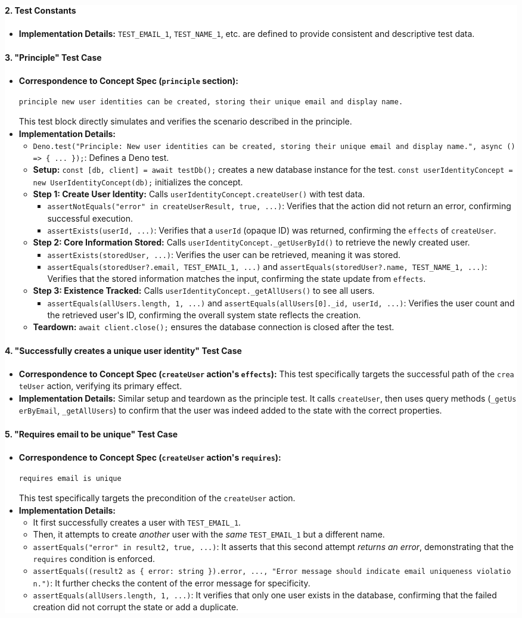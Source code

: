 #### 2. Test Constants

* **Implementation Details:** `TEST_EMAIL_1`, `TEST_NAME_1`, etc. are defined to provide consistent and descriptive test data.

#### 3. "Principle" Test Case

* **Correspondence to Concept Spec (`principle` section):**
  ```concept
  principle new user identities can be created, storing their unique email and display name.
  ```
  This test block directly simulates and verifies the scenario described in the principle.
* **Implementation Details:**
  * `Deno.test("Principle: New user identities can be created, storing their unique email and display name.", async () => { ... });`: Defines a Deno test.
  * **Setup:** `const [db, client] = await testDb();` creates a new database instance for the test. `const userIdentityConcept = new UserIdentityConcept(db);` initializes the concept.
  * **Step 1: Create User Identity:** Calls `userIdentityConcept.createUser()` with test data.
    * `assertNotEquals("error" in createUserResult, true, ...)`: Verifies that the action did not return an error, confirming successful execution.
    * `assertExists(userId, ...)`: Verifies that a `userId` (opaque ID) was returned, confirming the `effects` of `createUser`.
  * **Step 2: Core Information Stored:** Calls `userIdentityConcept._getUserById()` to retrieve the newly created user.
    * `assertExists(storedUser, ...)`: Verifies the user can be retrieved, meaning it was stored.
    * `assertEquals(storedUser?.email, TEST_EMAIL_1, ...)` and `assertEquals(storedUser?.name, TEST_NAME_1, ...)`: Verifies that the stored information matches the input, confirming the state update from `effects`.
  * **Step 3: Existence Tracked:** Calls `userIdentityConcept._getAllUsers()` to see all users.
    * `assertEquals(allUsers.length, 1, ...)` and `assertEquals(allUsers[0]._id, userId, ...)`: Verifies the user count and the retrieved user's ID, confirming the overall system state reflects the creation.
  * **Teardown:** `await client.close();` ensures the database connection is closed after the test.

#### 4. "Successfully creates a unique user identity" Test Case

* **Correspondence to Concept Spec (`createUser` action's `effects`):** This test specifically targets the successful path of the `createUser` action, verifying its primary effect.
* **Implementation Details:** Similar setup and teardown as the principle test. It calls `createUser`, then uses query methods (`_getUserByEmail`, `_getAllUsers`) to confirm that the user was indeed added to the state with the correct properties.

#### 5. "Requires email to be unique" Test Case

* **Correspondence to Concept Spec (`createUser` action's `requires`):**
  ```concept
  requires email is unique
  ```
  This test specifically targets the precondition of the `createUser` action.
* **Implementation Details:**
  * It first successfully creates a user with `TEST_EMAIL_1`.
  * Then, it attempts to create *another* user with the *same* `TEST_EMAIL_1` but a different name.
  * `assertEquals("error" in result2, true, ...)`: It asserts that this second attempt *returns an error*, demonstrating that the `requires` condition is enforced.
  * `assertEquals((result2 as { error: string }).error, ..., "Error message should indicate email uniqueness violation.")`: It further checks the content of the error message for specificity.
  * `assertEquals(allUsers.length, 1, ...)`: It verifies that only one user exists in the database, confirming that the failed creation did not corrupt the state or add a duplicate.
